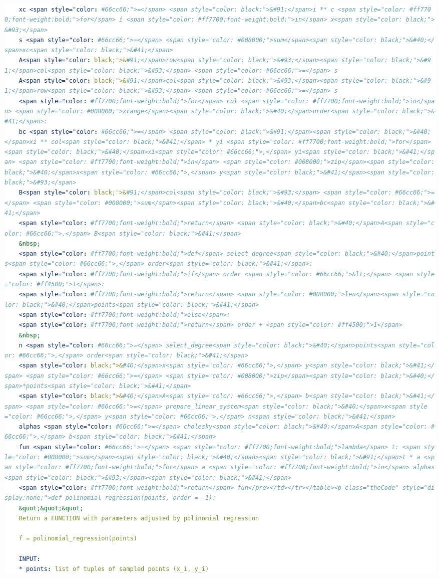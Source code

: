 ```yaml
    xc <span style="color: #66cc66;">=</span> <span style="color: black;">&#91;</span>i ** c <span style="color: #ff7700;font-weight:bold;">for</span> i <span style="color: #ff7700;font-weight:bold;">in</span> x<span style="color: black;">&#93;</span>
    s <span style="color: #66cc66;">=</span> <span style="color: #008000;">sum</span><span style="color: black;">&#40;</span>xc<span style="color: black;">&#41;</span>
    A<span style="color: black;">&#91;</span>row<span style="color: black;">&#93;</span><span style="color: black;">&#91;</span>col<span style="color: black;">&#93;</span> <span style="color: #66cc66;">=</span> s
    A<span style="color: black;">&#91;</span>col<span style="color: black;">&#93;</span><span style="color: black;">&#91;</span>row<span style="color: black;">&#93;</span> <span style="color: #66cc66;">=</span> s
    <span style="color: #ff7700;font-weight:bold;">for</span> col <span style="color: #ff7700;font-weight:bold;">in</span> <span style="color: #008000;">xrange</span><span style="color: black;">&#40;</span>order<span style="color: black;">&#41;</span>:
    bc <span style="color: #66cc66;">=</span> <span style="color: black;">&#91;</span><span style="color: black;">&#40;</span>xi ** col<span style="color: black;">&#41;</span> * yi <span style="color: #ff7700;font-weight:bold;">for</span> <span style="color: black;">&#40;</span>xi<span style="color: #66cc66;">,</span> yi<span style="color: black;">&#41;</span> <span style="color: #ff7700;font-weight:bold;">in</span> <span style="color: #008000;">zip</span><span style="color: black;">&#40;</span>x<span style="color: #66cc66;">,</span> y<span style="color: black;">&#41;</span><span style="color: black;">&#93;</span>
    B<span style="color: black;">&#91;</span>col<span style="color: black;">&#93;</span> <span style="color: #66cc66;">=</span> <span style="color: #008000;">sum</span><span style="color: black;">&#40;</span>bc<span style="color: black;">&#41;</span>
    <span style="color: #ff7700;font-weight:bold;">return</span> <span style="color: black;">&#40;</span>A<span style="color: #66cc66;">,</span> B<span style="color: black;">&#41;</span>
    &nbsp;
    <span style="color: #ff7700;font-weight:bold;">def</span> select_degree<span style="color: black;">&#40;</span>points<span style="color: #66cc66;">,</span> order<span style="color: black;">&#41;</span>:
    <span style="color: #ff7700;font-weight:bold;">if</span> order <span style="color: #66cc66;">&lt;</span> <span style="color: #ff4500;">1</span>:
    <span style="color: #ff7700;font-weight:bold;">return</span> <span style="color: #008000;">len</span><span style="color: black;">&#40;</span>points<span style="color: black;">&#41;</span>
    <span style="color: #ff7700;font-weight:bold;">else</span>:
    <span style="color: #ff7700;font-weight:bold;">return</span> order + <span style="color: #ff4500;">1</span>
    &nbsp;
    n <span style="color: #66cc66;">=</span> select_degree<span style="color: black;">&#40;</span>points<span style="color: #66cc66;">,</span> order<span style="color: black;">&#41;</span>
    <span style="color: black;">&#40;</span>x<span style="color: #66cc66;">,</span> y<span style="color: black;">&#41;</span> <span style="color: #66cc66;">=</span> <span style="color: #008000;">zip</span><span style="color: black;">&#40;</span>*points<span style="color: black;">&#41;</span>
    <span style="color: black;">&#40;</span>A<span style="color: #66cc66;">,</span> b<span style="color: black;">&#41;</span> <span style="color: #66cc66;">=</span> prepare_linear_system<span style="color: black;">&#40;</span>x<span style="color: #66cc66;">,</span> y<span style="color: #66cc66;">,</span> n<span style="color: black;">&#41;</span>
    alphas <span style="color: #66cc66;">=</span> cholesky<span style="color: black;">&#40;</span>A<span style="color: #66cc66;">,</span> b<span style="color: black;">&#41;</span>
    fun <span style="color: #66cc66;">=</span> <span style="color: #ff7700;font-weight:bold;">lambda</span> t: <span style="color: #008000;">sum</span><span style="color: black;">&#40;</span><span style="color: black;">&#91;</span>t * a <span style="color: #ff7700;font-weight:bold;">for</span> a <span style="color: #ff7700;font-weight:bold;">in</span> alphas<span style="color: black;">&#93;</span><span style="color: black;">&#41;</span>
    <span style="color: #ff7700;font-weight:bold;">return</span> fun</pre></td></tr></table><p class="theCode" style="display:none;">def polinomial_regression(points, order = -1):
    &quot;&quot;&quot;
    Return a FUNCTION with parameters adjusted by polinomial regression
    
    f = polinomial_regression(points)
    
    INPUT:
    * points: list of tuples of sampled points (x_i, y_i)
```
